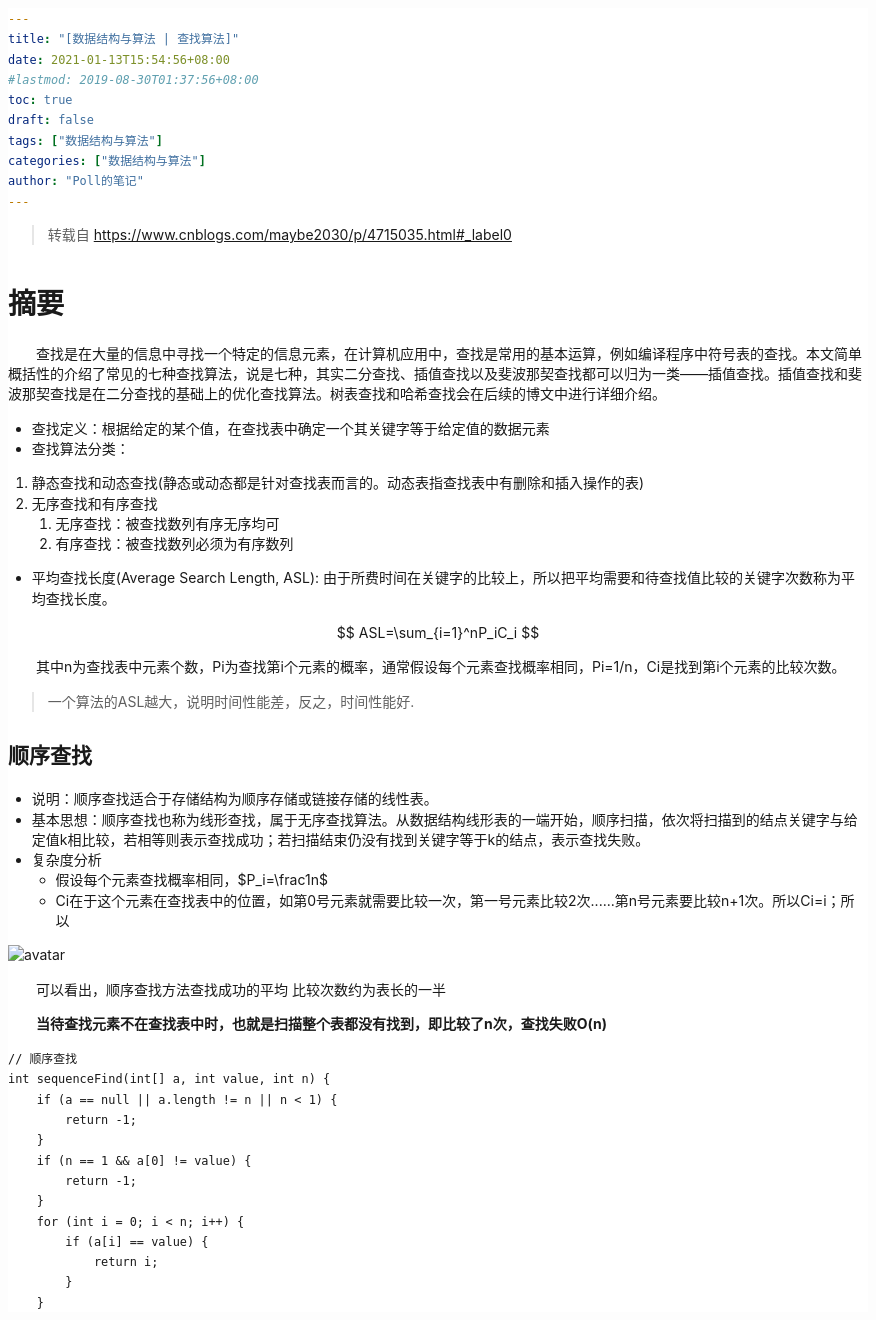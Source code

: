 ```yaml
---
title: "[数据结构与算法 | 查找算法]"
date: 2021-01-13T15:54:56+08:00
#lastmod: 2019-08-30T01:37:56+08:00
toc: true
draft: false
tags: ["数据结构与算法"]
categories: ["数据结构与算法"]
author: "Poll的笔记"
---
```


> 转载自 https://www.cnblogs.com/maybe2030/p/4715035.html#_label0

# 摘要

&emsp;&emsp;查找是在大量的信息中寻找一个特定的信息元素，在计算机应用中，查找是常用的基本运算，例如编译程序中符号表的查找。本文简单概括性的介绍了常见的七种查找算法，说是七种，其实二分查找、插值查找以及斐波那契查找都可以归为一类——插值查找。插值查找和斐波那契查找是在二分查找的基础上的优化查找算法。树表查找和哈希查找会在后续的博文中进行详细介绍。

- 查找定义：根据给定的某个值，在查找表中确定一个其关键字等于给定值的数据元素
- 查找算法分类：

1. 静态查找和动态查找(静态或动态都是针对查找表而言的。动态表指查找表中有删除和插入操作的表)
2. 无序查找和有序查找
   1. 无序查找：被查找数列有序无序均可
   2. 有序查找：被查找数列必须为有序数列

- 平均查找长度(Average Search Length, ASL): 由于所费时间在关键字的比较上，所以把平均需要和待查找值比较的关键字次数称为平均查找长度。


$$
ASL=\sum_{i=1}^nP_iC_i
$$

&emsp;&emsp;其中n为查找表中元素个数，Pi为查找第i个元素的概率，通常假设每个元素查找概率相同，Pi=1/n，Ci是找到第i个元素的比较次数。

> 一个算法的ASL越大，说明时间性能差，反之，时间性能好.

## 顺序查找

- 说明：顺序查找适合于存储结构为顺序存储或链接存储的线性表。
- 基本思想：顺序查找也称为线形查找，属于无序查找算法。从数据结构线形表的一端开始，顺序扫描，依次将扫描到的结点关键字与给定值k相比较，若相等则表示查找成功；若扫描结束仍没有找到关键字等于k的结点，表示查找失败。
- 复杂度分析
  - 假设每个元素查找概率相同，$P_i=\frac1n$
  - Ci在于这个元素在查找表中的位置，如第0号元素就需要比较一次，第一号元素比较2次......第n号元素要比较n+1次。所以Ci=i；所以 
  
![avatar](https://cdn.jsdelivr.net/gh/facedamon/markdownps2@master/collection/1539112-20190108133107514-1052426163.png)

&emsp;&emsp;可以看出，顺序查找方法查找成功的平均 比较次数约为表长的一半

&emsp;&emsp;**当待查找元素不在查找表中时，也就是扫描整个表都没有找到，即比较了n次，查找失败O(n)**

    // 顺序查找
    int sequenceFind(int[] a, int value, int n) {
        if (a == null || a.length != n || n < 1) {
            return -1;
        }
        if (n == 1 && a[0] != value) {
            return -1;
        }
        for (int i = 0; i < n; i++) {
            if (a[i] == value) {
                return i;
            }
        }